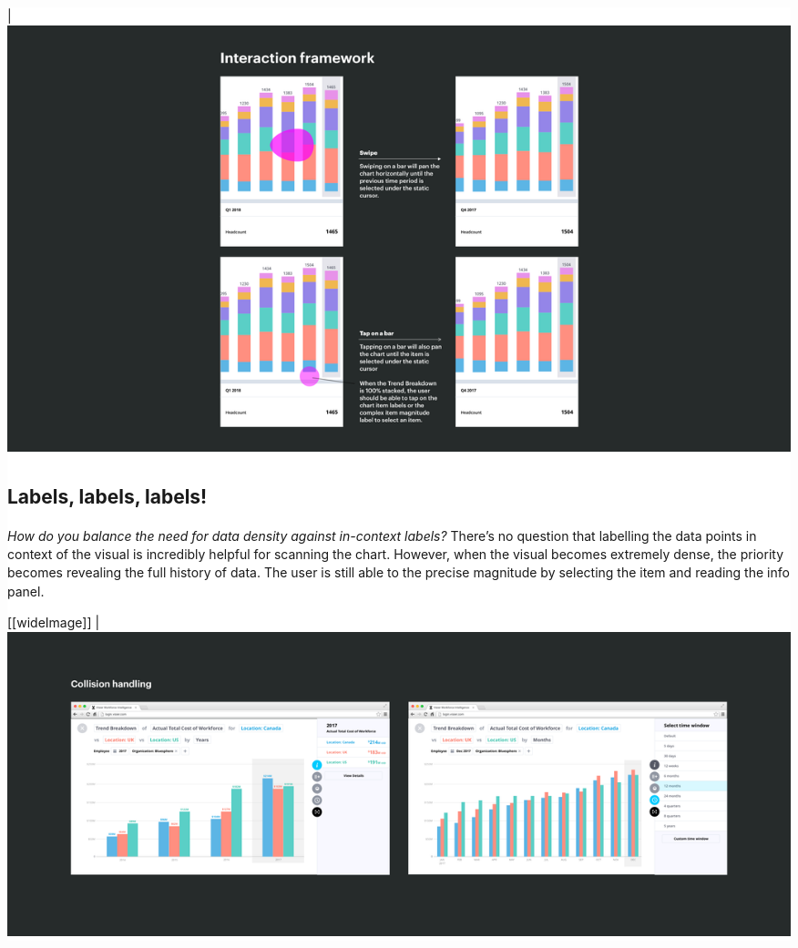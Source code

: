 |![Interaction Framework](../images/trend-10.png)

## Labels, labels, labels!
*How do you balance the need for data density against in-context labels?* There’s no question that labelling the data points in context of the visual is incredibly helpful for scanning the chart. However, when the visual becomes extremely dense, the priority becomes revealing the full history of data. The user is still able to the precise magnitude by selecting the item and reading the info panel.

[[wideImage]]
|![](../images/trend-11.png)
